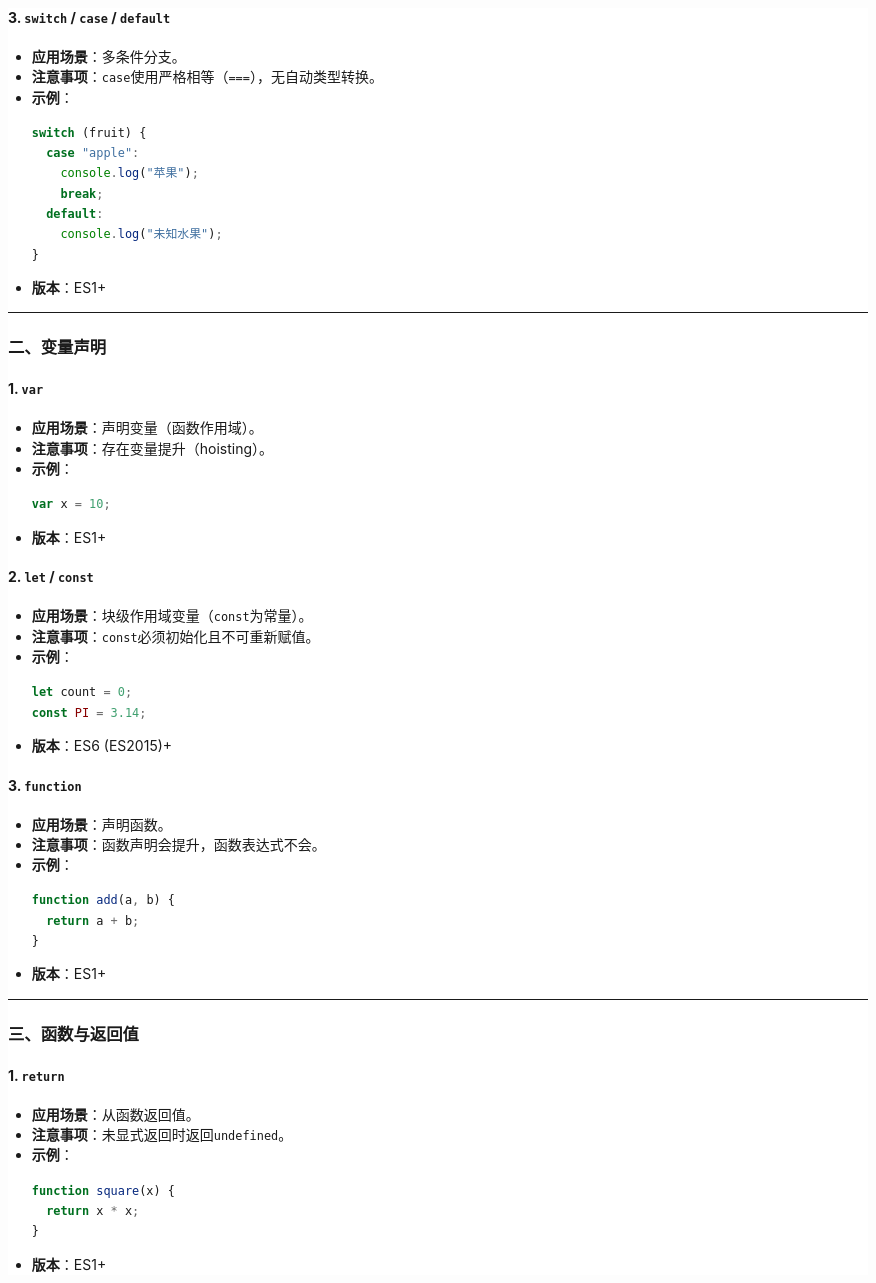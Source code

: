 #### 3. **`switch` / `case` / `default`**
- **应用场景**：多条件分支。
- **注意事项**：`case`使用严格相等（`===`），无自动类型转换。
- **示例**：
  ```javascript
  switch (fruit) {
    case "apple":
      console.log("苹果");
      break;
    default:
      console.log("未知水果");
  }
  ```
- **版本**：ES1+

---

### **二、变量声明**
#### 1. **`var`**
- **应用场景**：声明变量（函数作用域）。
- **注意事项**：存在变量提升（hoisting）。
- **示例**：
  ```javascript
  var x = 10;
  ```
- **版本**：ES1+

#### 2. **`let` / `const`**
- **应用场景**：块级作用域变量（`const`为常量）。
- **注意事项**：`const`必须初始化且不可重新赋值。
- **示例**：
  ```javascript
  let count = 0;
  const PI = 3.14;
  ```
- **版本**：ES6 (ES2015)+

#### 3. **`function`**
- **应用场景**：声明函数。
- **注意事项**：函数声明会提升，函数表达式不会。
- **示例**：
  ```javascript
  function add(a, b) {
    return a + b;
  }
  ```
- **版本**：ES1+

---

### **三、函数与返回值**
#### 1. **`return`**
- **应用场景**：从函数返回值。
- **注意事项**：未显式返回时返回`undefined`。
- **示例**：
  ```javascript
  function square(x) {
    return x * x;
  }
  ```
- **版本**：ES1+
